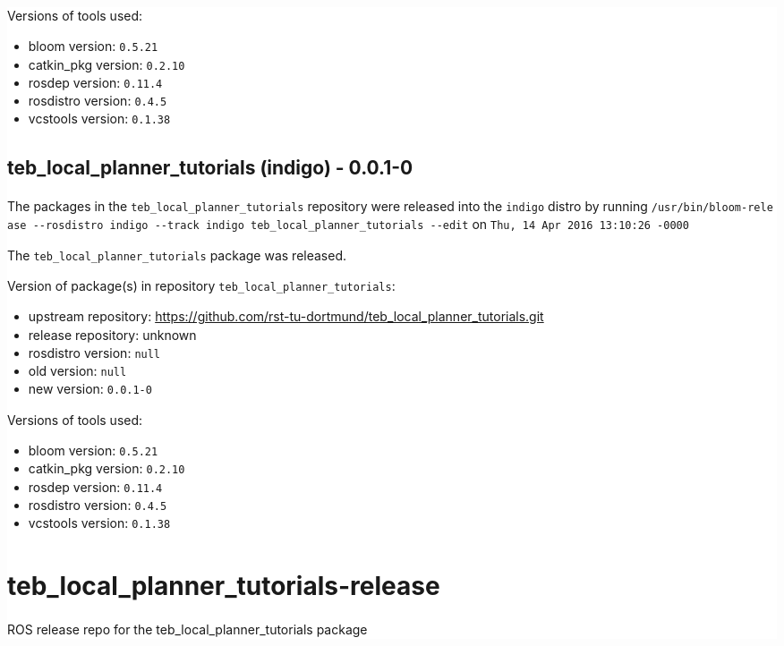Versions of tools used:

- bloom version: `0.5.21`
- catkin_pkg version: `0.2.10`
- rosdep version: `0.11.4`
- rosdistro version: `0.4.5`
- vcstools version: `0.1.38`


## teb_local_planner_tutorials (indigo) - 0.0.1-0

The packages in the `teb_local_planner_tutorials` repository were released into the `indigo` distro by running `/usr/bin/bloom-release --rosdistro indigo --track indigo teb_local_planner_tutorials --edit` on `Thu, 14 Apr 2016 13:10:26 -0000`

The `teb_local_planner_tutorials` package was released.

Version of package(s) in repository `teb_local_planner_tutorials`:

- upstream repository: https://github.com/rst-tu-dortmund/teb_local_planner_tutorials.git
- release repository: unknown
- rosdistro version: `null`
- old version: `null`
- new version: `0.0.1-0`

Versions of tools used:

- bloom version: `0.5.21`
- catkin_pkg version: `0.2.10`
- rosdep version: `0.11.4`
- rosdistro version: `0.4.5`
- vcstools version: `0.1.38`


# teb_local_planner_tutorials-release
ROS release repo for the teb_local_planner_tutorials package
